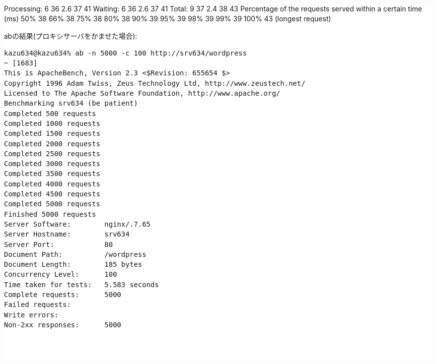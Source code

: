 Processing:     <span class="synConstant">6</span>   <span class="synConstant">36</span>   <span class="synConstant">2</span>.<span class="synConstant">6</span>     <span class="synConstant">37</span>      <span class="synConstant">41</span>
Waiting:        <span class="synConstant">6</span>   <span class="synConstant">36</span>   <span class="synConstant">2</span>.<span class="synConstant">6</span>     <span class="synConstant">37</span>      <span class="synConstant">41</span>
Total:          <span class="synConstant">9</span>   <span class="synConstant">37</span>   <span class="synConstant">2</span>.<span class="synConstant">4</span>     <span class="synConstant">38</span>      <span class="synConstant">43</span>
Percentage of the requests served within a certain <span class="synStatement">time</span> <span class="synStatement">(</span>ms<span class="synStatement">)</span>
<span class="synConstant">50</span>%     <span class="synConstant">38</span>
<span class="synConstant">66</span>%     <span class="synConstant">38</span>
<span class="synConstant">75</span>%     <span class="synConstant">38</span>
<span class="synConstant">80</span>%     <span class="synConstant">38</span>
<span class="synConstant">90</span>%     <span class="synConstant">39</span>
<span class="synConstant">95</span>%     <span class="synConstant">39</span>
<span class="synConstant">98</span>%     <span class="synConstant">39</span>
<span class="synConstant">99</span>%     <span class="synConstant">39</span>
<span class="synConstant">100</span>%     <span class="synConstant">43</span> <span class="synStatement">(</span>longest request<span class="synStatement">)</span>
</pre>
  
<p>
    abの結果(プロキシサーバをかませた場合):
</p>
  
<pre class="syntax-highlight">
kazu634@kazu634% ab <span class="synSpecial">-n</span> <span class="synConstant">5000</span> <span class="synSpecial">-c</span> <span class="synConstant">100</span> http://srv634/wordpress                                                                                   ~ <span class="synStatement">[</span><span class="synConstant">1683</span><span class="synStatement">]</span>
This is ApacheBench, Version <span class="synConstant">2</span>.<span class="synConstant">3</span> <span class="synStatement">&#60;</span><span class="synPreProc">$Revision</span>: <span class="synConstant">655654</span> $<span class="synStatement">&#62;</span>
Copyright <span class="synConstant">1996</span> Adam Twiss, Zeus Technology Ltd, http://www.zeustech.net/
Licensed to The Apache Software Foundation, http://www.apache.org/
Benchmarking srv634 <span class="synStatement">(</span>be patient<span class="synStatement">)</span>
Completed <span class="synConstant">500</span> requests
Completed <span class="synConstant">1000</span> requests
Completed <span class="synConstant">1500</span> requests
Completed <span class="synConstant">2000</span> requests
Completed <span class="synConstant">2500</span> requests
Completed <span class="synConstant">3000</span> requests
Completed <span class="synConstant">3500</span> requests
Completed <span class="synConstant">4000</span> requests
Completed <span class="synConstant">4500</span> requests
Completed <span class="synConstant">5000</span> requests
Finished <span class="synConstant">5000</span> requests
Server Software:        nginx/<span class="synConstant"></span>.<span class="synConstant">7</span>.<span class="synConstant">65</span>
Server Hostname:        srv634
Server Port:            <span class="synConstant">80</span>
Document Path:          /wordpress
Document Length:        <span class="synConstant">185</span> bytes
Concurrency Level:      <span class="synConstant">100</span>
Time taken <span class="synStatement">for</span> tests:   <span class="synConstant">5</span>.<span class="synConstant">583</span> seconds
Complete requests:      <span class="synConstant">5000</span>
Failed requests:        <span class="synConstant"></span>
Write errors:           <span class="synConstant"></span>
Non-2xx responses:      <span class="synConstant">5000</span>